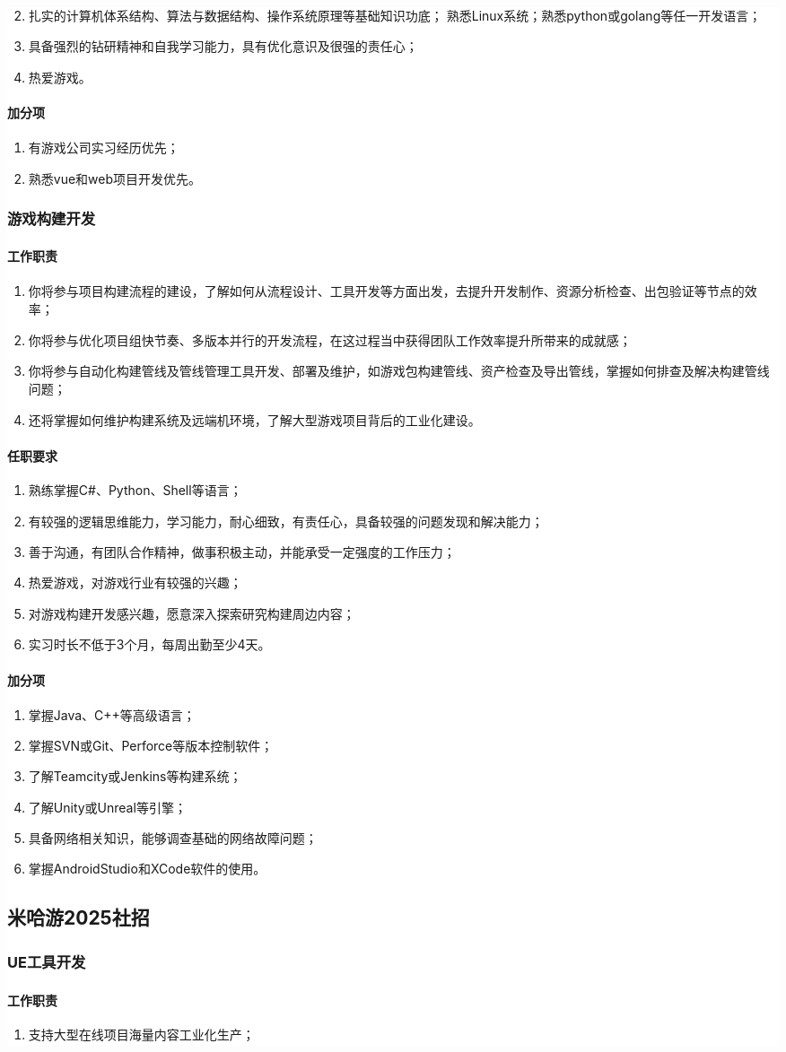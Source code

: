 2. 扎实的计算机体系结构、算法与数据结构、操作系统原理等基础知识功底； 熟悉Linux系统；熟悉python或golang等任一开发语言；

3. 具备强烈的钻研精神和自我学习能力，具有优化意识及很强的责任心；

4. 热爱游戏。


#### 加分项

1. 有游戏公司实习经历优先；

2. 熟悉vue和web项目开发优先。

### 游戏构建开发

#### 工作职责

1. 你将参与项目构建流程的建设，了解如何从流程设计、工具开发等方面出发，去提升开发制作、资源分析检查、出包验证等节点的效率；

2. 你将参与优化项目组快节奏、多版本并行的开发流程，在这过程当中获得团队工作效率提升所带来的成就感；

3. 你将参与自动化构建管线及管线管理工具开发、部署及维护，如游戏包构建管线、资产检查及导出管线，掌握如何排查及解决构建管线问题；

4. 还将掌握如何维护构建系统及远端机环境，了解大型游戏项目背后的工业化建设。

#### 任职要求

1. 熟练掌握C#、Python、Shell等语言；

2. 有较强的逻辑思维能力，学习能力，耐心细致，有责任心，具备较强的问题发现和解决能力；

3. 善于沟通，有团队合作精神，做事积极主动，并能承受一定强度的工作压力；

4. 热爱游戏，对游戏行业有较强的兴趣；

5. 对游戏构建开发感兴趣，愿意深入探索研究构建周边内容；

6. 实习时长不低于3个月，每周出勤至少4天。


#### 加分项

1. 掌握Java、C++等高级语言；

2. 掌握SVN或Git、Perforce等版本控制软件；

3. 了解Teamcity或Jenkins等构建系统；

4. 了解Unity或Unreal等引擎；

5. 具备网络相关知识，能够调查基础的网络故障问题；

6. 掌握AndroidStudio和XCode软件的使用。

## 米哈游2025社招

### UE工具开发

#### 工作职责

1. 支持大型在线项目海量内容工业化生产；
 